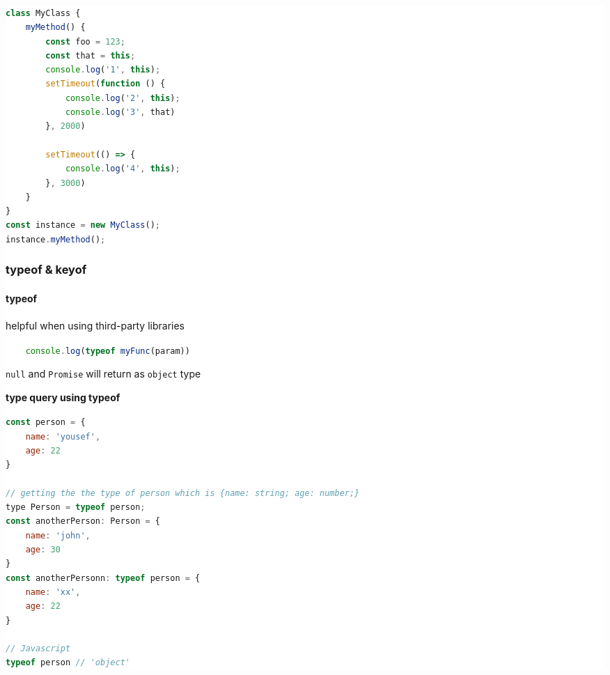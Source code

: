 ```js
class MyClass {
    myMethod() {
        const foo = 123;
        const that = this;
        console.log('1', this);
        setTimeout(function () {
            console.log('2', this);
            console.log('3', that)
        }, 2000)

        setTimeout(() => {
            console.log('4', this);
        }, 3000)
    }
}
const instance = new MyClass();
instance.myMethod();
```

### typeof & keyof

#### typeof

helpful when using third-party libraries

```js
    console.log(typeof myFunc(param))
```

`null` and `Promise` will return as `object` type

**type query using typeof**

```js
const person = {
    name: 'yousef',
    age: 22
}

// getting the the type of person which is {name: string; age: number;}
type Person = typeof person;
const anotherPerson: Person = {
    name: 'john',
    age: 30
}
const anotherPersonn: typeof person = {
    name: 'xx',
    age: 22
}

// Javascript
typeof person // 'object'
```
